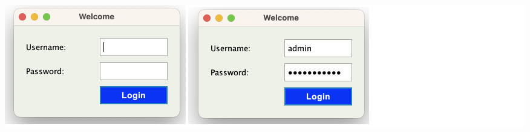 <img width="299" alt="Screenshot 2024-10-22 at 2 28 13 PM" src="sourcecode/src/main/resources/assets/welcome.png">

<img width="299" alt="Screenshot 2024-10-22 at 2 28 37 PM" src="sourcecode/src/main/resources/assets/welcome2.png">
